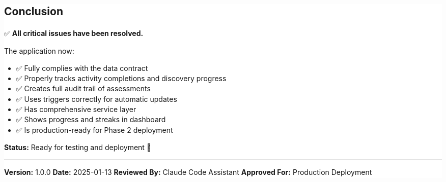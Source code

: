 
## Conclusion

✅ **All critical issues have been resolved.**

The application now:
- ✅ Fully complies with the data contract
- ✅ Properly tracks activity completions and discovery progress
- ✅ Creates full audit trail of assessments
- ✅ Uses triggers correctly for automatic updates
- ✅ Has comprehensive service layer
- ✅ Shows progress and streaks in dashboard
- ✅ Is production-ready for Phase 2 deployment

**Status:** Ready for testing and deployment 🚀

---

**Version:** 1.0.0
**Date:** 2025-01-13
**Reviewed By:** Claude Code Assistant
**Approved For:** Production Deployment
